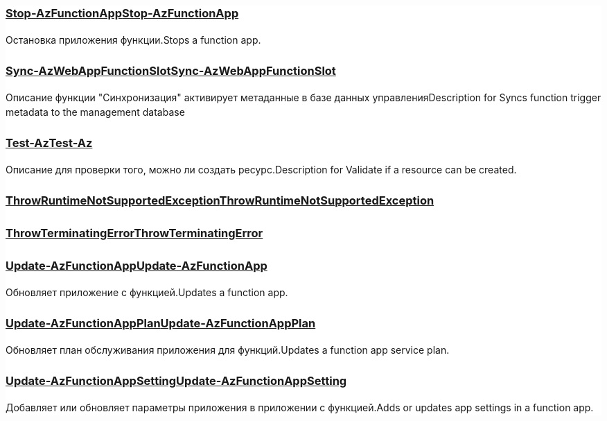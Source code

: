 ### [<span data-ttu-id="71e98-170">Stop-AzFunctionApp</span><span class="sxs-lookup"><span data-stu-id="71e98-170">Stop-AzFunctionApp</span></span>](Stop-AzFunctionApp.md)
<span data-ttu-id="71e98-171">Остановка приложения функции.</span><span class="sxs-lookup"><span data-stu-id="71e98-171">Stops a function app.</span></span>

### [<span data-ttu-id="71e98-172">Sync-AzWebAppFunctionSlot</span><span class="sxs-lookup"><span data-stu-id="71e98-172">Sync-AzWebAppFunctionSlot</span></span>](Sync-AzWebAppFunctionSlot.md)
<span data-ttu-id="71e98-173">Описание функции "Синхронизация" активирует метаданные в базе данных управления</span><span class="sxs-lookup"><span data-stu-id="71e98-173">Description for Syncs function trigger metadata to the management database</span></span>

### [<span data-ttu-id="71e98-174">Test-Az</span><span class="sxs-lookup"><span data-stu-id="71e98-174">Test-Az</span></span>](Test-Az.md)
<span data-ttu-id="71e98-175">Описание для проверки того, можно ли создать ресурс.</span><span class="sxs-lookup"><span data-stu-id="71e98-175">Description for Validate if a resource can be created.</span></span>

### [<span data-ttu-id="71e98-176">ThrowRuntimeNotSupportedException</span><span class="sxs-lookup"><span data-stu-id="71e98-176">ThrowRuntimeNotSupportedException</span></span>](ThrowRuntimeNotSupportedException.md)


### [<span data-ttu-id="71e98-177">ThrowTerminatingError</span><span class="sxs-lookup"><span data-stu-id="71e98-177">ThrowTerminatingError</span></span>](ThrowTerminatingError.md)


### [<span data-ttu-id="71e98-178">Update-AzFunctionApp</span><span class="sxs-lookup"><span data-stu-id="71e98-178">Update-AzFunctionApp</span></span>](Update-AzFunctionApp.md)
<span data-ttu-id="71e98-179">Обновляет приложение с функцией.</span><span class="sxs-lookup"><span data-stu-id="71e98-179">Updates a function app.</span></span>

### [<span data-ttu-id="71e98-180">Update-AzFunctionAppPlan</span><span class="sxs-lookup"><span data-stu-id="71e98-180">Update-AzFunctionAppPlan</span></span>](Update-AzFunctionAppPlan.md)
<span data-ttu-id="71e98-181">Обновляет план обслуживания приложения для функций.</span><span class="sxs-lookup"><span data-stu-id="71e98-181">Updates a function app service plan.</span></span>

### [<span data-ttu-id="71e98-182">Update-AzFunctionAppSetting</span><span class="sxs-lookup"><span data-stu-id="71e98-182">Update-AzFunctionAppSetting</span></span>](Update-AzFunctionAppSetting.md)
<span data-ttu-id="71e98-183">Добавляет или обновляет параметры приложения в приложении с функцией.</span><span class="sxs-lookup"><span data-stu-id="71e98-183">Adds or updates app settings in a function app.</span></span>
